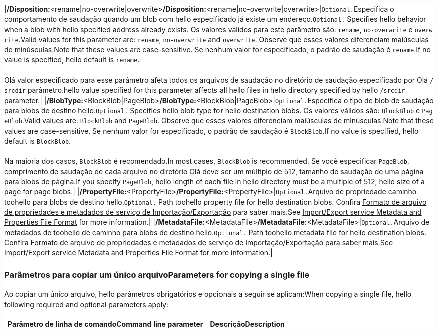 |<span data-ttu-id="e5403-240">**/Disposition:**<rename&#124;no-overwrite&#124;overwrite></span><span class="sxs-lookup"><span data-stu-id="e5403-240">**/Disposition:**<rename&#124;no-overwrite&#124;overwrite></span></span>|<span data-ttu-id="e5403-241">`Optional.`Especifica o comportamento de saudação quando um blob com hello especificado já existe um endereço.</span><span class="sxs-lookup"><span data-stu-id="e5403-241">`Optional.` Specifies hello behavior when a blob with hello specified address already exists.</span></span> <span data-ttu-id="e5403-242">Os valores válidos para este parâmetro são: `rename`, `no-overwrite` e `overwrite`.</span><span class="sxs-lookup"><span data-stu-id="e5403-242">Valid values for this parameter are: `rename`, `no-overwrite` and `overwrite`.</span></span> <span data-ttu-id="e5403-243">Observe que esses valores diferenciam maiúsculas de minúsculas.</span><span class="sxs-lookup"><span data-stu-id="e5403-243">Note that these values are case-sensitive.</span></span> <span data-ttu-id="e5403-244">Se nenhum valor for especificado, o padrão de saudação é `rename`.</span><span class="sxs-lookup"><span data-stu-id="e5403-244">If no value is specified, hello default is `rename`.</span></span><br /><br /> <span data-ttu-id="e5403-245">Olá valor especificado para esse parâmetro afeta todos os arquivos de saudação no diretório de saudação especificado por Olá `/srcdir` parâmetro.</span><span class="sxs-lookup"><span data-stu-id="e5403-245">hello value specified for this parameter affects all hello files in hello directory specified by hello `/srcdir` parameter.</span></span>|
|<span data-ttu-id="e5403-246">**/BlobType:**<BlockBlob&#124;PageBlob></span><span class="sxs-lookup"><span data-stu-id="e5403-246">**/BlobType:**<BlockBlob&#124;PageBlob></span></span>|<span data-ttu-id="e5403-247">`Optional.`Especifica o tipo de blob de saudação para blobs de destino hello.</span><span class="sxs-lookup"><span data-stu-id="e5403-247">`Optional.` Specifies hello blob type for hello destination blobs.</span></span> <span data-ttu-id="e5403-248">Os valores válidos são: `BlockBlob` e `PageBlob`.</span><span class="sxs-lookup"><span data-stu-id="e5403-248">Valid values are: `BlockBlob` and `PageBlob`.</span></span> <span data-ttu-id="e5403-249">Observe que esses valores diferenciam maiúsculas de minúsculas.</span><span class="sxs-lookup"><span data-stu-id="e5403-249">Note that these values are case-sensitive.</span></span> <span data-ttu-id="e5403-250">Se nenhum valor for especificado, o padrão de saudação é `BlockBlob`.</span><span class="sxs-lookup"><span data-stu-id="e5403-250">If no value is specified, hello default is `BlockBlob`.</span></span><br /><br /> <span data-ttu-id="e5403-251">Na maioria dos casos, `BlockBlob` é recomendado.</span><span class="sxs-lookup"><span data-stu-id="e5403-251">In most cases, `BlockBlob` is recommended.</span></span> <span data-ttu-id="e5403-252">Se você especificar `PageBlob`, comprimento de saudação de cada arquivo no diretório Olá deve ser um múltiplo de 512, tamanho de saudação de uma página para blobs de página.</span><span class="sxs-lookup"><span data-stu-id="e5403-252">If you specify `PageBlob`, hello length of each file in hello directory must be a multiple of 512, hello size of a page for page blobs.</span></span>|
|<span data-ttu-id="e5403-253">**/PropertyFile:**<PropertyFile\></span><span class="sxs-lookup"><span data-stu-id="e5403-253">**/PropertyFile:**<PropertyFile\></span></span>|<span data-ttu-id="e5403-254">`Optional.`Arquivo de propriedade caminho toohello para blobs de destino hello.</span><span class="sxs-lookup"><span data-stu-id="e5403-254">`Optional.` Path toohello property file for hello destination blobs.</span></span> <span data-ttu-id="e5403-255">Confira [Formato de arquivo de propriedades e metadados de serviço de Importação/Exportação](storage-import-export-file-format-metadata-and-properties.md) para saber mais.</span><span class="sxs-lookup"><span data-stu-id="e5403-255">See [Import/Export service Metadata and Properties File Format](storage-import-export-file-format-metadata-and-properties.md) for more information.</span></span>|
|<span data-ttu-id="e5403-256">**/MetadataFile:**<MetadataFile\></span><span class="sxs-lookup"><span data-stu-id="e5403-256">**/MetadataFile:**<MetadataFile\></span></span>|<span data-ttu-id="e5403-257">`Optional.`Arquivo de metadados de toohello de caminho para blobs de destino hello.</span><span class="sxs-lookup"><span data-stu-id="e5403-257">`Optional.` Path toohello metadata file for hello destination blobs.</span></span> <span data-ttu-id="e5403-258">Confira [Formato de arquivo de propriedades e metadados de serviço de Importação/Exportação](storage-import-export-file-format-metadata-and-properties.md) para saber mais.</span><span class="sxs-lookup"><span data-stu-id="e5403-258">See [Import/Export service Metadata and Properties File Format](storage-import-export-file-format-metadata-and-properties.md) for more information.</span></span>|

### <a name="parameters-for-copying-a-single-file"></a><span data-ttu-id="e5403-259">Parâmetros para copiar um único arquivo</span><span class="sxs-lookup"><span data-stu-id="e5403-259">Parameters for copying a single file</span></span>
 <span data-ttu-id="e5403-260">Ao copiar um único arquivo, hello parâmetros obrigatórios e opcionais a seguir se aplicam:</span><span class="sxs-lookup"><span data-stu-id="e5403-260">When copying a single file, hello following required and optional parameters apply:</span></span>

|<span data-ttu-id="e5403-261">Parâmetro de linha de comando</span><span class="sxs-lookup"><span data-stu-id="e5403-261">Command line parameter</span></span>|<span data-ttu-id="e5403-262">Descrição</span><span class="sxs-lookup"><span data-stu-id="e5403-262">Description</span></span>|
|----------------------------|-----------------|